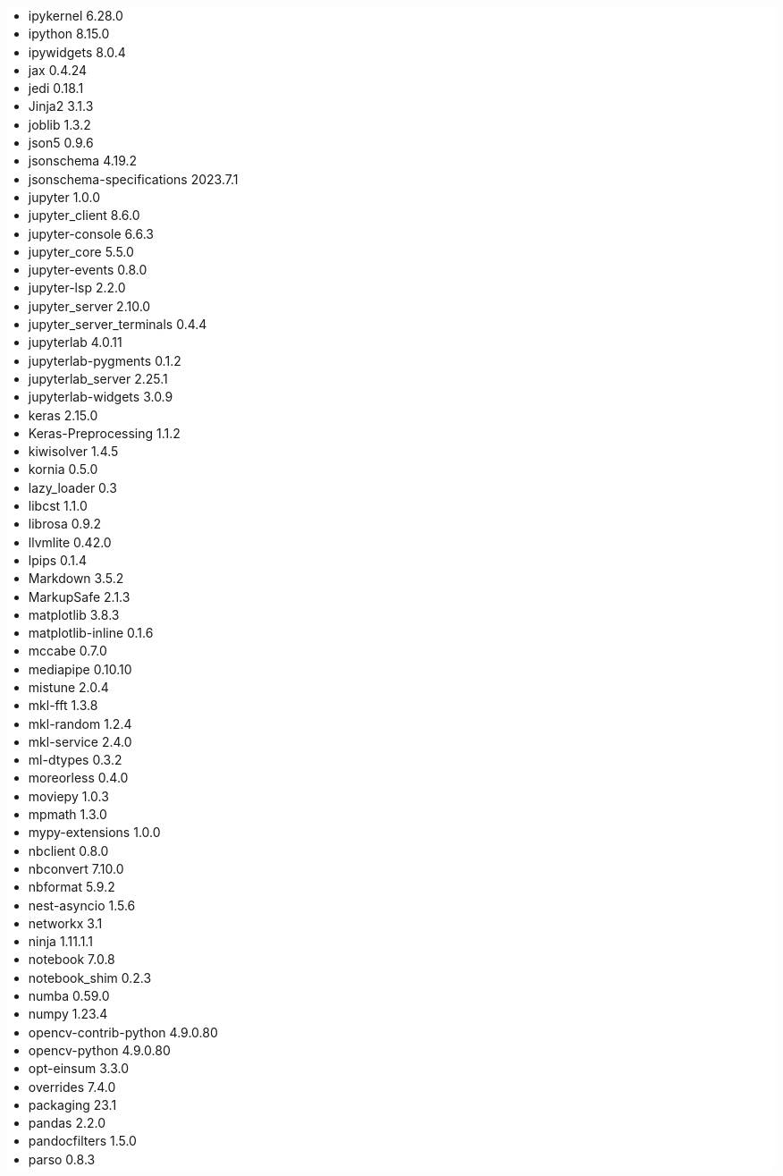 * 	ipykernel                 6.28.0
* 	ipython                   8.15.0
* 	ipywidgets                8.0.4
* 	jax                       0.4.24
* 	jedi                      0.18.1
* 	Jinja2                    3.1.3
* 	joblib                    1.3.2
* 	json5                     0.9.6
* 	jsonschema                4.19.2
* 	jsonschema-specifications 2023.7.1
* 	jupyter                   1.0.0
* 	jupyter_client            8.6.0
* 	jupyter-console           6.6.3
* 	jupyter_core              5.5.0
* 	jupyter-events            0.8.0
* 	jupyter-lsp               2.2.0
* 	jupyter_server            2.10.0
* 	jupyter_server_terminals  0.4.4
* 	jupyterlab                4.0.11
* 	jupyterlab-pygments       0.1.2
* 	jupyterlab_server         2.25.1
* 	jupyterlab-widgets        3.0.9
* 	keras                     2.15.0
* 	Keras-Preprocessing       1.1.2
* 	kiwisolver                1.4.5
* 	kornia                    0.5.0
* 	lazy_loader               0.3
* 	libcst                    1.1.0
* 	librosa                   0.9.2
* 	llvmlite                  0.42.0
* 	lpips                     0.1.4
* 	Markdown                  3.5.2
* 	MarkupSafe                2.1.3
* 	matplotlib                3.8.3
* 	matplotlib-inline         0.1.6
* 	mccabe                    0.7.0
* 	mediapipe                 0.10.10
* 	mistune                   2.0.4
* 	mkl-fft                   1.3.8
* 	mkl-random                1.2.4
* 	mkl-service               2.4.0
* 	ml-dtypes                 0.3.2
* 	moreorless                0.4.0
* 	moviepy                   1.0.3
* 	mpmath                    1.3.0
* 	mypy-extensions           1.0.0
* 	nbclient                  0.8.0
* 	nbconvert                 7.10.0
* 	nbformat                  5.9.2
* 	nest-asyncio              1.5.6
* 	networkx                  3.1
* 	ninja                     1.11.1.1
* 	notebook                  7.0.8
* 	notebook_shim             0.2.3
* 	numba                     0.59.0
* 	numpy                     1.23.4
* 	opencv-contrib-python     4.9.0.80
* 	opencv-python             4.9.0.80
* 	opt-einsum                3.3.0
* 	overrides                 7.4.0
* 	packaging                 23.1
* 	pandas                    2.2.0
* 	pandocfilters             1.5.0
* 	parso                     0.8.3